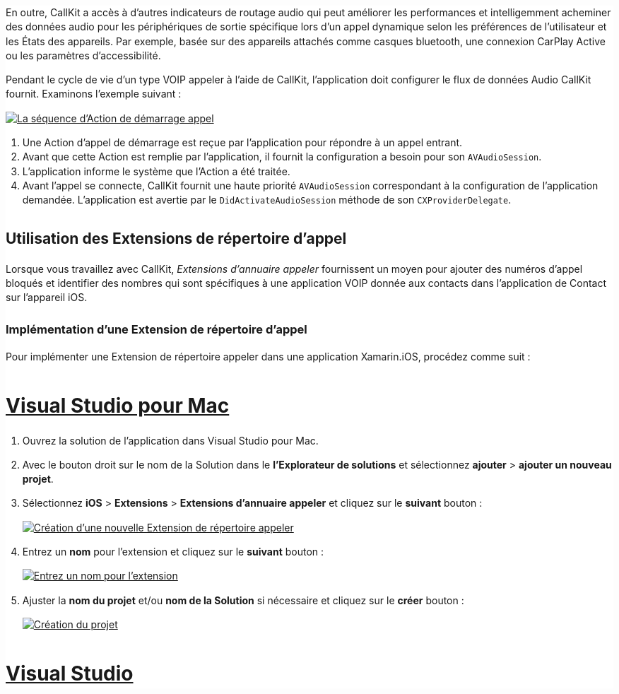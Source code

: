 En outre, CallKit a accès à d’autres indicateurs de routage audio qui peut améliorer les performances et intelligemment acheminer des données audio pour les périphériques de sortie spécifique lors d’un appel dynamique selon les préférences de l’utilisateur et les États des appareils. Par exemple, basée sur des appareils attachés comme casques bluetooth, une connexion CarPlay Active ou les paramètres d’accessibilité.

Pendant le cycle de vie d’un type VOIP appeler à l’aide de CallKit, l’application doit configurer le flux de données Audio CallKit fournit. Examinons l’exemple suivant :

[![](callkit-images/callkit09.png "La séquence d’Action de démarrage appel")](callkit-images/callkit09.png#lightbox)

1. Une Action d’appel de démarrage est reçue par l’application pour répondre à un appel entrant.
2. Avant que cette Action est remplie par l’application, il fournit la configuration a besoin pour son `AVAudioSession`.
3. L’application informe le système que l’Action a été traitée.
4. Avant l’appel se connecte, CallKit fournit une haute priorité `AVAudioSession` correspondant à la configuration de l’application demandée. L’application est avertie par le `DidActivateAudioSession` méthode de son `CXProviderDelegate`.

## <a name="working-with-call-directory-extensions"></a>Utilisation des Extensions de répertoire d’appel

Lorsque vous travaillez avec CallKit, _Extensions d’annuaire appeler_ fournissent un moyen pour ajouter des numéros d’appel bloqués et identifier des nombres qui sont spécifiques à une application VOIP donnée aux contacts dans l’application de Contact sur l’appareil iOS.

### <a name="implementing-a-call-directory-extension"></a>Implémentation d’une Extension de répertoire d’appel

Pour implémenter une Extension de répertoire appeler dans une application Xamarin.iOS, procédez comme suit :

# <a name="visual-studio-for-mactabvsmac"></a>[Visual Studio pour Mac](#tab/vsmac)

1. Ouvrez la solution de l’application dans Visual Studio pour Mac.
2. Avec le bouton droit sur le nom de la Solution dans le **l’Explorateur de solutions** et sélectionnez **ajouter** > **ajouter un nouveau projet**.
3. Sélectionnez **iOS** > **Extensions** > **Extensions d’annuaire appeler** et cliquez sur le **suivant** bouton : 

    [![](callkit-images/calldir01.png "Création d’une nouvelle Extension de répertoire appeler")](callkit-images/calldir01.png#lightbox)
4. Entrez un **nom** pour l’extension et cliquez sur le **suivant** bouton : 

    [![](callkit-images/calldir02.png "Entrez un nom pour l’extension")](callkit-images/calldir02.png#lightbox)
5. Ajuster la **nom du projet** et/ou **nom de la Solution** si nécessaire et cliquez sur le **créer** bouton : 

    [![](callkit-images/calldir03.png "Création du projet")](callkit-images/calldir03.png#lightbox) 

# <a name="visual-studiotabvswin"></a>[Visual Studio](#tab/vswin)
